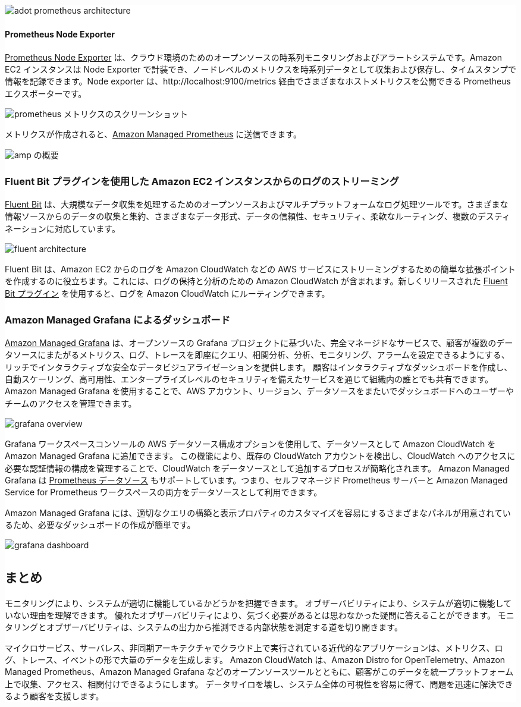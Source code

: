 ![adot prometheus architecture](../../../images/adot-prom-arch.png)

#### Prometheus Node Exporter

[Prometheus Node Exporter](https://github.com/prometheus/node_exporter) は、クラウド環境のためのオープンソースの時系列モニタリングおよびアラートシステムです。Amazon EC2 インスタンスは Node Exporter で計装でき、ノードレベルのメトリクスを時系列データとして収集および保存し、タイムスタンプで情報を記録できます。Node exporter は、http://localhost:9100/metrics 経由でさまざまなホストメトリクスを公開できる Prometheus エクスポーターです。

![prometheus メトリクスのスクリーンショット](../../../images/prom-metrics.png)

メトリクスが作成されると、[Amazon Managed Prometheus](https://aws.amazon.com/prometheus/) に送信できます。

![amp の概要](../../../images/amp-overview.png)

### Fluent Bit プラグインを使用した Amazon EC2 インスタンスからのログのストリーミング

[Fluent Bit](https://fluentbit.io/) は、大規模なデータ収集を処理するためのオープンソースおよびマルチプラットフォームなログ処理ツールです。さまざまな情報ソースからのデータの収集と集約、さまざまなデータ形式、データの信頼性、セキュリティ、柔軟なルーティング、複数のデスティネーションに対応しています。

![fluent architecture](../../../images/fluent-arch.png)

Fluent Bit は、Amazon EC2 からのログを Amazon CloudWatch などの AWS サービスにストリーミングするための簡単な拡張ポイントを作成するのに役立ちます。これには、ログの保持と分析のための Amazon CloudWatch が含まれます。新しくリリースされた [Fluent Bit プラグイン](https://github.com/aws/amazon-cloudwatch-logs-for-fluent-bit#new-higher-performance-core-fluent-bit-plugin) を使用すると、ログを Amazon CloudWatch にルーティングできます。

### Amazon Managed Grafana によるダッシュボード

[Amazon Managed Grafana](https://aws.amazon.com/grafana/) は、オープンソースの Grafana プロジェクトに基づいた、完全マネージドなサービスで、顧客が複数のデータソースにまたがるメトリクス、ログ、トレースを即座にクエリ、相関分析、分析、モニタリング、アラームを設定できるようにする、リッチでインタラクティブな安全なデータビジュアライゼーションを提供します。 顧客はインタラクティブなダッシュボードを作成し、自動スケーリング、高可用性、エンタープライズレベルのセキュリティを備えたサービスを通じて組織内の誰とでも共有できます。 Amazon Managed Grafana を使用することで、AWS アカウント、リージョン、データソースをまたいでダッシュボードへのユーザーやチームのアクセスを管理できます。

![grafana overview](../../../images/grafana-overview.png)

Grafana ワークスペースコンソールの AWS データソース構成オプションを使用して、データソースとして Amazon CloudWatch を Amazon Managed Grafana に追加できます。 この機能により、既存の CloudWatch アカウントを検出し、CloudWatch へのアクセスに必要な認証情報の構成を管理することで、CloudWatch をデータソースとして追加するプロセスが簡略化されます。 Amazon Managed Grafana は [Prometheus データソース](https://docs.aws.amazon.com/grafana/latest/userguide/prometheus-data-source.html) もサポートしています。つまり、セルフマネージド Prometheus サーバーと Amazon Managed Service for Prometheus ワークスペースの両方をデータソースとして利用できます。

Amazon Managed Grafana には、適切なクエリの構築と表示プロパティのカスタマイズを容易にするさまざまなパネルが用意されているため、必要なダッシュボードの作成が簡単です。

![grafana dashboard](../../../images/grafana-dashboard.png)

## まとめ

モニタリングにより、システムが適切に機能しているかどうかを把握できます。
オブザーバビリティにより、システムが適切に機能していない理由を理解できます。
優れたオブザーバビリティにより、気づく必要があるとは思わなかった疑問に答えることができます。
モニタリングとオブザーバビリティは、システムの出力から推測できる内部状態を測定する道を切り開きます。

マイクロサービス、サーバレス、非同期アーキテクチャでクラウド上で実行されている近代的なアプリケーションは、メトリクス、ログ、トレース、イベントの形で大量のデータを生成します。
Amazon CloudWatch は、Amazon Distro for OpenTelemetry、Amazon Managed Prometheus、Amazon Managed Grafana などのオープンソースツールとともに、顧客がこのデータを統一プラットフォーム上で収集、アクセス、相関付けできるようにします。
データサイロを壊し、システム全体の可視性を容易に得て、問題を迅速に解決できるよう顧客を支援します。
